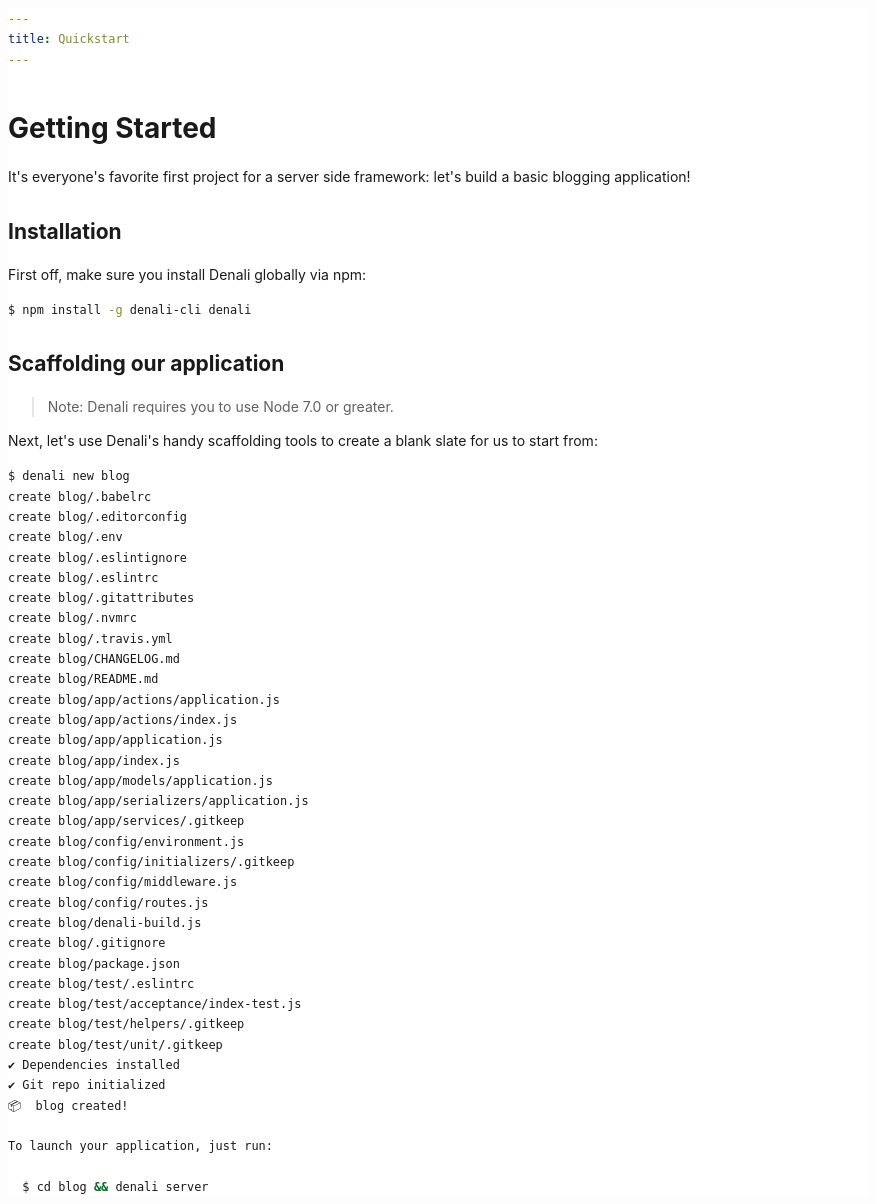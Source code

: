 ```yaml
---
title: Quickstart
---
```


# Getting Started

It's everyone's favorite first project for a server side framework: let's build
a basic blogging application!

## Installation

First off, make sure you install Denali globally via npm:

```sh
$ npm install -g denali-cli denali
```

## Scaffolding our application

> Note: Denali requires you to use Node 7.0 or greater.

Next, let's use Denali's handy scaffolding tools to create a blank slate for us
to start from:

```sh
$ denali new blog
create blog/.babelrc
create blog/.editorconfig
create blog/.env
create blog/.eslintignore
create blog/.eslintrc
create blog/.gitattributes
create blog/.nvmrc
create blog/.travis.yml
create blog/CHANGELOG.md
create blog/README.md
create blog/app/actions/application.js
create blog/app/actions/index.js
create blog/app/application.js
create blog/app/index.js
create blog/app/models/application.js
create blog/app/serializers/application.js
create blog/app/services/.gitkeep
create blog/config/environment.js
create blog/config/initializers/.gitkeep
create blog/config/middleware.js
create blog/config/routes.js
create blog/denali-build.js
create blog/.gitignore
create blog/package.json
create blog/test/.eslintrc
create blog/test/acceptance/index-test.js
create blog/test/helpers/.gitkeep
create blog/test/unit/.gitkeep
✔ Dependencies installed
✔ Git repo initialized
📦  blog created!

To launch your application, just run:

  $ cd blog && denali server

```